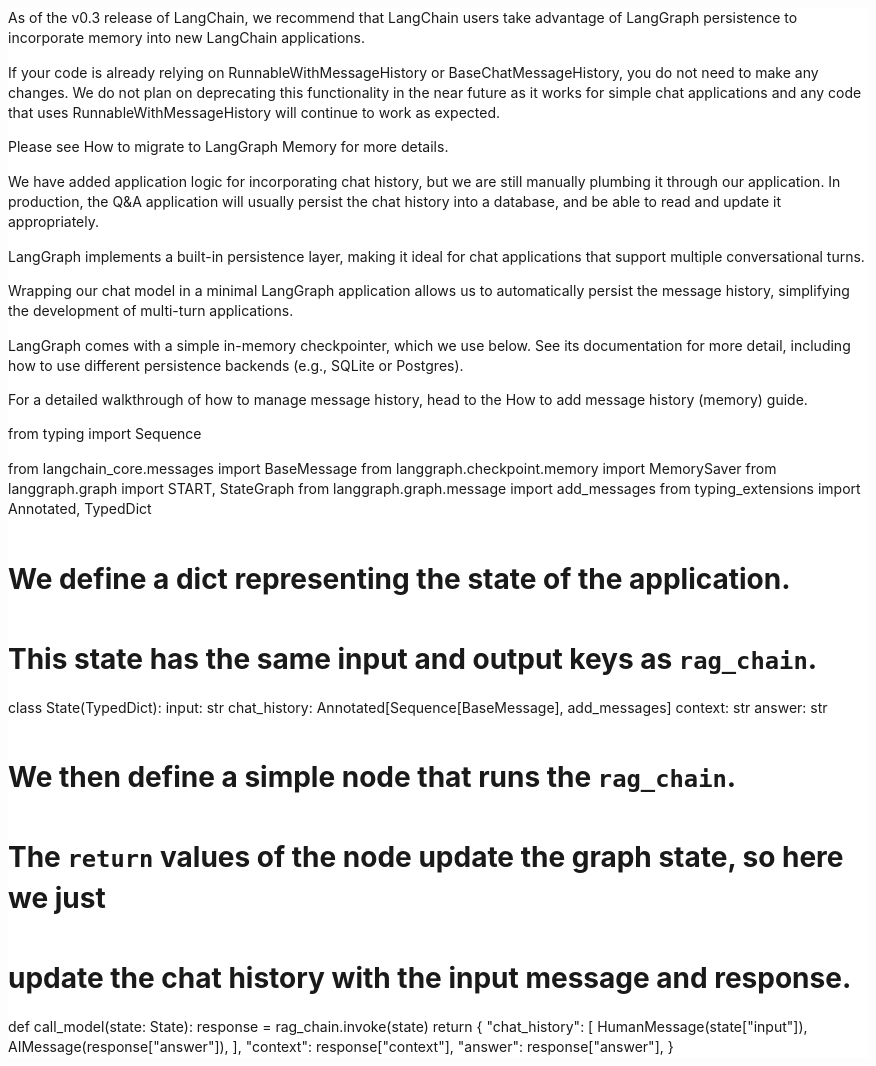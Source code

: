 As of the v0.3 release of LangChain, we recommend that LangChain users take advantage of LangGraph persistence to incorporate memory into new LangChain applications.

If your code is already relying on RunnableWithMessageHistory or BaseChatMessageHistory, you do not need to make any changes. We do not plan on deprecating this functionality in the near future as it works for simple chat applications and any code that uses RunnableWithMessageHistory will continue to work as expected.

Please see How to migrate to LangGraph Memory for more details.

We have added application logic for incorporating chat history, but we are still manually plumbing it through our application. In production, the Q&A application will usually persist the chat history into a database, and be able to read and update it appropriately.

LangGraph implements a built-in persistence layer, making it ideal for chat applications that support multiple conversational turns.

Wrapping our chat model in a minimal LangGraph application allows us to automatically persist the message history, simplifying the development of multi-turn applications.

LangGraph comes with a simple in-memory checkpointer, which we use below. See its documentation for more detail, including how to use different persistence backends (e.g., SQLite or Postgres).

For a detailed walkthrough of how to manage message history, head to the How to add message history (memory) guide.

from typing import Sequence

from langchain_core.messages import BaseMessage
from langgraph.checkpoint.memory import MemorySaver
from langgraph.graph import START, StateGraph
from langgraph.graph.message import add_messages
from typing_extensions import Annotated, TypedDict


# We define a dict representing the state of the application.
# This state has the same input and output keys as `rag_chain`.
class State(TypedDict):
    input: str
    chat_history: Annotated[Sequence[BaseMessage], add_messages]
    context: str
    answer: str


# We then define a simple node that runs the `rag_chain`.
# The `return` values of the node update the graph state, so here we just
# update the chat history with the input message and response.
def call_model(state: State):
    response = rag_chain.invoke(state)
    return {
        "chat_history": [
            HumanMessage(state["input"]),
            AIMessage(response["answer"]),
        ],
        "context": response["context"],
        "answer": response["answer"],
    }
